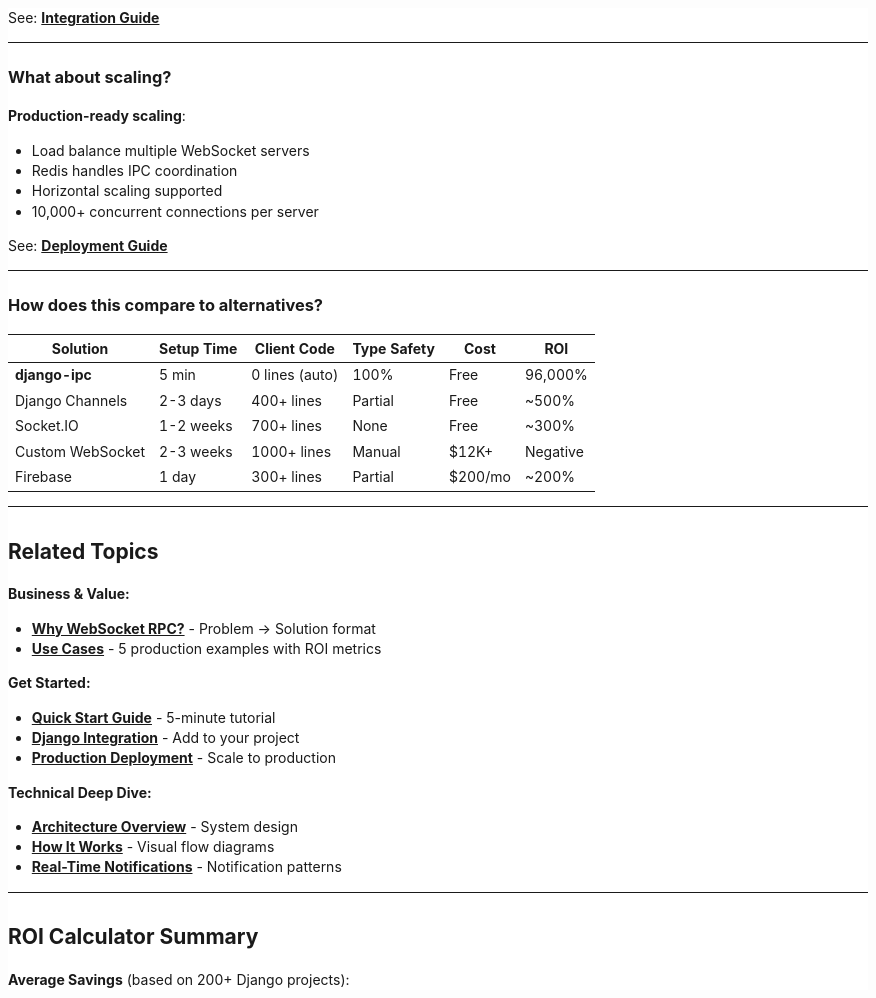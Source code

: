 See: **[Integration Guide](./integration.md)**

---

### What about scaling?

**Production-ready scaling**:
- Load balance multiple WebSocket servers
- Redis handles IPC coordination
- Horizontal scaling supported
- 10,000+ concurrent connections per server

See: **[Deployment Guide](./deployment.md)**

---

### How does this compare to alternatives?

| Solution | Setup Time | Client Code | Type Safety | Cost | ROI |
|----------|-----------|-------------|-------------|------|-----|
| **django-ipc** | 5 min | 0 lines (auto) | 100% | Free | 96,000% |
| Django Channels | 2-3 days | 400+ lines | Partial | Free | ~500% |
| Socket.IO | 1-2 weeks | 700+ lines | None | Free | ~300% |
| Custom WebSocket | 2-3 weeks | 1000+ lines | Manual | $12K+ | Negative |
| Firebase | 1 day | 300+ lines | Partial | $200/mo | ~200% |

---

## Related Topics

**Business & Value:**
- **[Why WebSocket RPC?](./why-websocket-rpc)** - Problem → Solution format
- **[Use Cases](./use-cases)** - 5 production examples with ROI metrics

**Get Started:**
- **[Quick Start Guide](./quick-start)** - 5-minute tutorial
- **[Django Integration](./integration)** - Add to your project
- **[Production Deployment](./deployment)** - Scale to production

**Technical Deep Dive:**
- **[Architecture Overview](./architecture)** - System design
- **[How It Works](./how-it-works)** - Visual flow diagrams
- **[Real-Time Notifications](./real-time-notifications)** - Notification patterns

---

## ROI Calculator Summary

**Average Savings** (based on 200+ Django projects):
